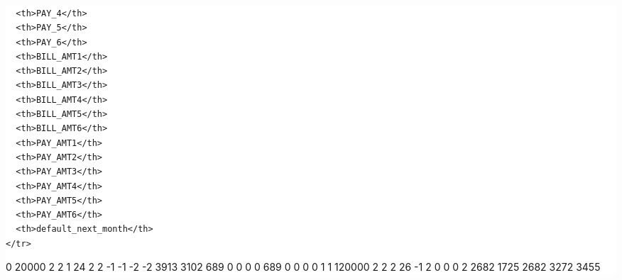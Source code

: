       <th>PAY_4</th>
      <th>PAY_5</th>
      <th>PAY_6</th>
      <th>BILL_AMT1</th>
      <th>BILL_AMT2</th>
      <th>BILL_AMT3</th>
      <th>BILL_AMT4</th>
      <th>BILL_AMT5</th>
      <th>BILL_AMT6</th>
      <th>PAY_AMT1</th>
      <th>PAY_AMT2</th>
      <th>PAY_AMT3</th>
      <th>PAY_AMT4</th>
      <th>PAY_AMT5</th>
      <th>PAY_AMT6</th>
      <th>default_next_month</th>
    </tr>
  </thead>
  <tbody>
    <tr>
      <th>0</th>
      <td>20000</td>
      <td>2</td>
      <td>2</td>
      <td>1</td>
      <td>24</td>
      <td>2</td>
      <td>2</td>
      <td>-1</td>
      <td>-1</td>
      <td>-2</td>
      <td>-2</td>
      <td>3913</td>
      <td>3102</td>
      <td>689</td>
      <td>0</td>
      <td>0</td>
      <td>0</td>
      <td>0</td>
      <td>689</td>
      <td>0</td>
      <td>0</td>
      <td>0</td>
      <td>0</td>
      <td>1</td>
    </tr>
    <tr>
      <th>1</th>
      <td>120000</td>
      <td>2</td>
      <td>2</td>
      <td>2</td>
      <td>26</td>
      <td>-1</td>
      <td>2</td>
      <td>0</td>
      <td>0</td>
      <td>0</td>
      <td>2</td>
      <td>2682</td>
      <td>1725</td>
      <td>2682</td>
      <td>3272</td>
      <td>3455</td>